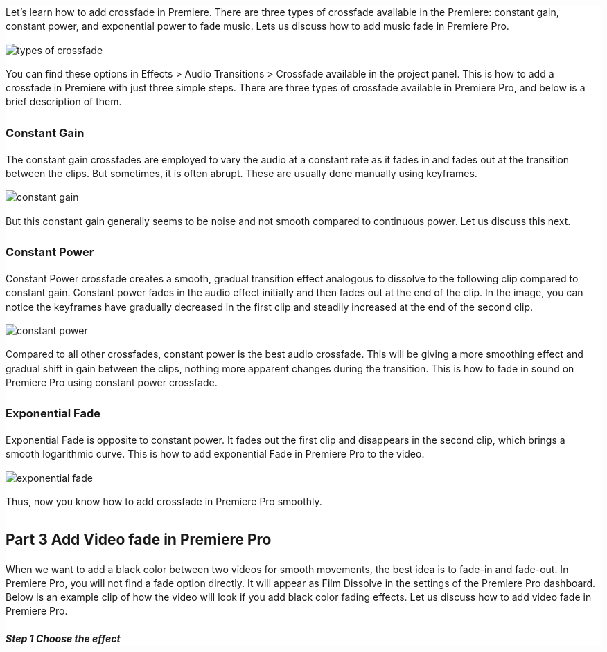 Let’s learn how to add crossfade in Premiere. There are three types of crossfade available in the Premiere: constant gain, constant power, and exponential power to fade music. Lets us discuss how to add music fade in Premiere Pro.

![types of crossfade](https://images.wondershare.com/filmora/article-images/2022/03/types-of-crossfade.jpg)

You can find these options in Effects > Audio Transitions > Crossfade available in the project panel. This is how to add a crossfade in Premiere with just three simple steps. There are three types of crossfade available in Premiere Pro, and below is a brief description of them.

### Constant Gain

The constant gain crossfades are employed to vary the audio at a constant rate as it fades in and fades out at the transition between the clips. But sometimes, it is often abrupt. These are usually done manually using keyframes.

![constant gain](https://images.wondershare.com/filmora/article-images/2022/03/constant-gain.jpg)

But this constant gain generally seems to be noise and not smooth compared to continuous power. Let us discuss this next.

### Constant Power

Constant Power crossfade creates a smooth, gradual transition effect analogous to dissolve to the following clip compared to constant gain. Constant power fades in the audio effect initially and then fades out at the end of the clip. In the image, you can notice the keyframes have gradually decreased in the first clip and steadily increased at the end of the second clip.

![constant power](https://images.wondershare.com/filmora/article-images/2022/03/constant-power.jpg)

Compared to all other crossfades, constant power is the best audio crossfade. This will be giving a more smoothing effect and gradual shift in gain between the clips, nothing more apparent changes during the transition. This is how to fade in sound on Premiere Pro using constant power crossfade.

### Exponential Fade

Exponential Fade is opposite to constant power. It fades out the first clip and disappears in the second clip, which brings a smooth logarithmic curve. This is how to add exponential Fade in Premiere Pro to the video.

![exponential fade](https://images.wondershare.com/filmora/article-images/2022/03/exponential-fade.jpg)

Thus, now you know how to add crossfade in Premiere Pro smoothly.

## Part 3 Add Video fade in Premiere Pro

When we want to add a black color between two videos for smooth movements, the best idea is to fade-in and fade-out. In Premiere Pro, you will not find a fade option directly. It will appear as Film Dissolve in the settings of the Premiere Pro dashboard. Below is an example clip of how the video will look if you add black color fading effects. Let us discuss how to add video fade in Premiere Pro.

##### Step 1 Choose the effect
